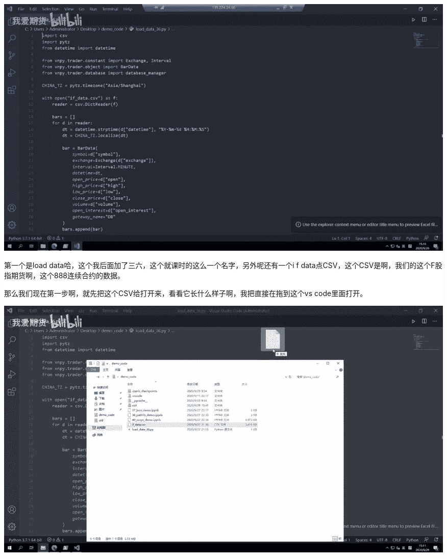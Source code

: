 ![](img/49ca549e8ebdc8527ada64ab3b1e1900_3.png)

第一个是load data哈，这个我后面加了三六，这个就课时的这么一个名字，另外呢还有一个i f data点CSV，这个CSV是啊，我们的这个F股指期货啊，这个888连续合约的数据。

那么我们现在第一步啊，就先把这个CSV给打开来，看看它长什么样子啊，我把直接在拖到这个vs code里面打开。



![](img/49ca549e8ebdc8527ada64ab3b1e1900_5.png)
